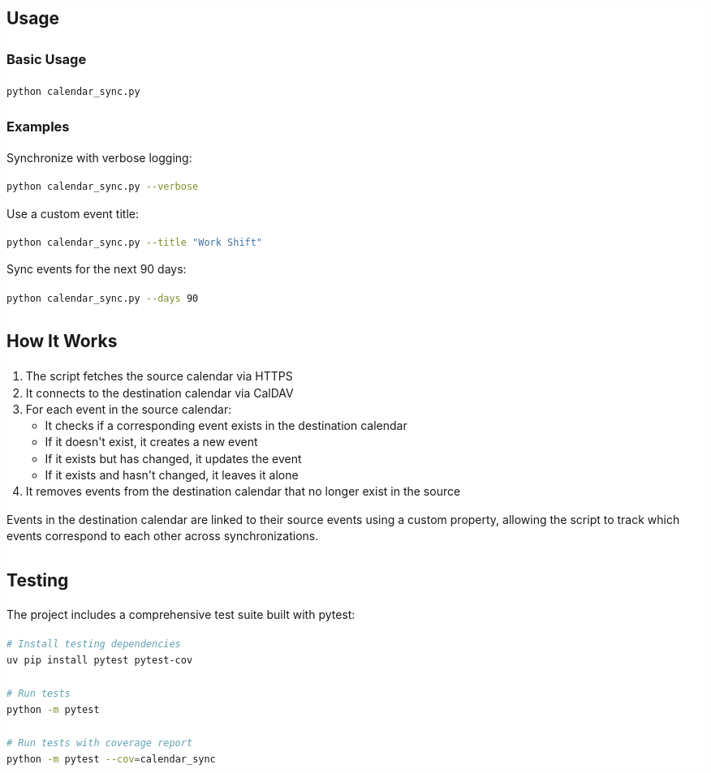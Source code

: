 ## Usage

### Basic Usage

```bash
python calendar_sync.py
```

### Examples

Synchronize with verbose logging:
```bash
python calendar_sync.py --verbose
```

Use a custom event title:
```bash
python calendar_sync.py --title "Work Shift"
```

Sync events for the next 90 days:
```bash
python calendar_sync.py --days 90
```

## How It Works

1. The script fetches the source calendar via HTTPS
2. It connects to the destination calendar via CalDAV
3. For each event in the source calendar:
   - It checks if a corresponding event exists in the destination calendar
   - If it doesn't exist, it creates a new event
   - If it exists but has changed, it updates the event
   - If it exists and hasn't changed, it leaves it alone
4. It removes events from the destination calendar that no longer exist in the source

Events in the destination calendar are linked to their source events using a custom property, allowing the script to track which events correspond to each other across synchronizations.

## Testing

The project includes a comprehensive test suite built with pytest:

```bash
# Install testing dependencies
uv pip install pytest pytest-cov

# Run tests
python -m pytest

# Run tests with coverage report
python -m pytest --cov=calendar_sync
```
